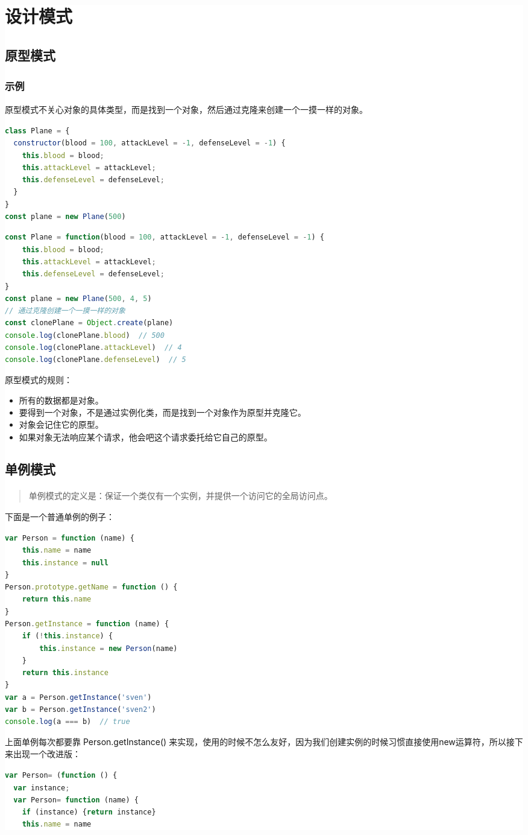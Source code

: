 # 设计模式
## 原型模式
### 示例
原型模式不关心对象的具体类型，而是找到一个对象，然后通过克隆来创建一个一摸一样的对象。
```javascript
class Plane = {
  constructor(blood = 100, attackLevel = -1, defenseLevel = -1) {
    this.blood = blood;
    this.attackLevel = attackLevel;
    this.defenseLevel = defenseLevel;
  }
}
const plane = new Plane(500)
```
```javascript
const Plane = function(blood = 100, attackLevel = -1, defenseLevel = -1) {
    this.blood = blood;
    this.attackLevel = attackLevel;
    this.defenseLevel = defenseLevel;
}
const plane = new Plane(500, 4, 5)
// 通过克隆创建一个一摸一样的对象
const clonePlane = Object.create(plane)
console.log(clonePlane.blood)  // 500
console.log(clonePlane.attackLevel)  // 4
console.log(clonePlane.defenseLevel)  // 5
```
原型模式的规则：
- 所有的数据都是对象。
- 要得到一个对象，不是通过实例化类，而是找到一个对象作为原型并克隆它。
- 对象会记住它的原型。
- 如果对象无法响应某个请求，他会吧这个请求委托给它自己的原型。
## 单例模式
> 单例模式的定义是：保证一个类仅有一个实例，并提供一个访问它的全局访问点。

下面是一个普通单例的例子：
```javascript
var Person = function (name) {
    this.name = name
    this.instance = null
}
Person.prototype.getName = function () {
    return this.name
}
Person.getInstance = function (name) {
    if (!this.instance) {
        this.instance = new Person(name)
    }
    return this.instance
}
var a = Person.getInstance('sven')
var b = Person.getInstance('sven2')
console.log(a === b)  // true
```
上面单例每次都要靠 Person.getInstance() 来实现，使用的时候不怎么友好，因为我们创建实例的时候习惯直接使用new运算符，所以接下来出现一个改进版：
```javascript
var Person= (function () {
  var instance;
  var Person= function (name) {
    if (instance) {return instance}
    this.name = name
```